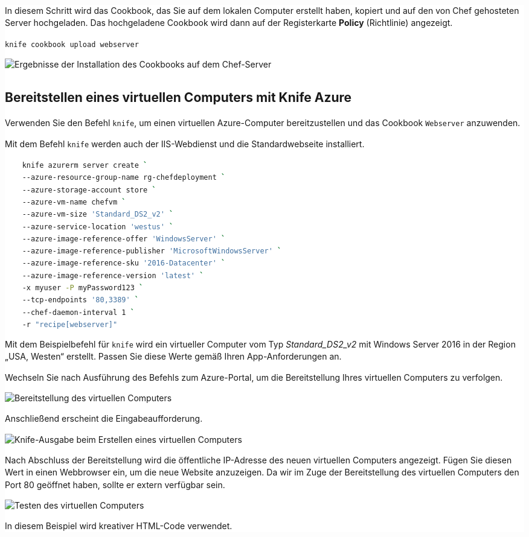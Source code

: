 In diesem Schritt wird das Cookbook, das Sie auf dem lokalen Computer erstellt haben, kopiert und auf den von Chef gehosteten Server hochgeladen. Das hochgeladene Cookbook wird dann auf der Registerkarte **Policy** (Richtlinie) angezeigt.

    knife cookbook upload webserver

![Ergebnisse der Installation des Cookbooks auf dem Chef-Server](./media/chef-automation/cookbook-installation-under-policy-tab.png)

## <a name="deploy-a-virtual-machine-with-knife-azure"></a>Bereitstellen eines virtuellen Computers mit Knife Azure

Verwenden Sie den Befehl `knife`, um einen virtuellen Azure-Computer bereitzustellen und das Cookbook `Webserver` anzuwenden.

Mit dem Befehl `knife` werden auch der IIS-Webdienst und die Standardwebseite installiert.

```bash
    knife azurerm server create `
    --azure-resource-group-name rg-chefdeployment `
    --azure-storage-account store `
    --azure-vm-name chefvm `
    --azure-vm-size 'Standard_DS2_v2' `
    --azure-service-location 'westus' `
    --azure-image-reference-offer 'WindowsServer' `
    --azure-image-reference-publisher 'MicrosoftWindowsServer' `
    --azure-image-reference-sku '2016-Datacenter' `
    --azure-image-reference-version 'latest' `
    -x myuser -P myPassword123 `
    --tcp-endpoints '80,3389' `
    --chef-daemon-interval 1 `
    -r "recipe[webserver]"
```

Mit dem Beispielbefehl für `knife` wird ein virtueller Computer vom Typ *Standard_DS2_v2* mit Windows Server 2016 in der Region „USA, Westen“ erstellt. Passen Sie diese Werte gemäß Ihren App-Anforderungen an.

Wechseln Sie nach Ausführung des Befehls zum Azure-Portal, um die Bereitstellung Ihres virtuellen Computers zu verfolgen.

![Bereitstellung des virtuellen Computers](./media/chef-automation/virtual-machine-being-provisioned.png)

Anschließend erscheint die Eingabeaufforderung.

![Knife-Ausgabe beim Erstellen eines virtuellen Computers](./media/chef-automation/knife-output-when-creating-vm.png)

Nach Abschluss der Bereitstellung wird die öffentliche IP-Adresse des neuen virtuellen Computers angezeigt. Fügen Sie diesen Wert in einen Webbrowser ein, um die neue Website anzuzeigen. Da wir im Zuge der Bereitstellung des virtuellen Computers den Port 80 geöffnet haben, sollte er extern verfügbar sein.   

![Testen des virtuellen Computers](./media/chef-automation/testing-the-virtual-machine.png)

In diesem Beispiel wird kreativer HTML-Code verwendet.

